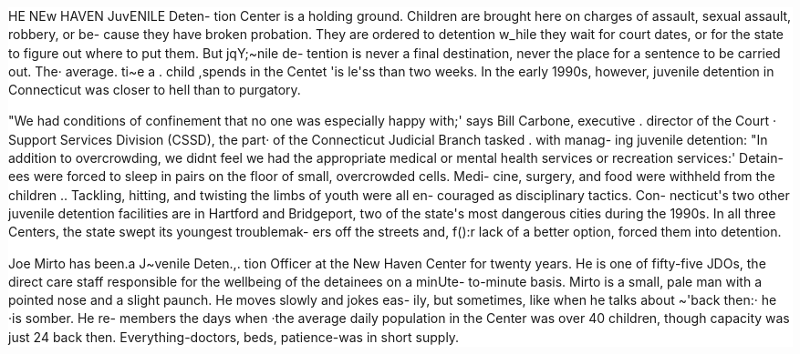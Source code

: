 
HE NEw HAVEN JuvENILE Deten-
tion Center is a holding ground. 
Children are brought here on charges 
of assault, sexual assault, robbery, or be-
cause they have broken probation. They 
are ordered to detention w_hile they wait 
for court dates, or for the state to figure 
out where to put them. But jqY;~nile de-
tention is never a final destination, never 
the place for a sentence to be carried 
out. The· average. ti~e a . child ,spends in 
the Centet 'is le'ss than two weeks. In the 
early 1990s, however, juvenile detention 
in Connecticut was closer to hell than to 
purgatory. 

"We had conditions of confinement 
that no one was especially happy with;' 
says Bill Carbone, executive . director of 
the Court · Support Services Division 
(CSSD), the part· of the Connecticut 
Judicial Branch tasked . with manag-
ing juvenile detention: "In addition to 
overcrowding, we didnt feel we had the 
appropriate medical or mental health 
services or recreation services:' Detain-
ees were forced to sleep in pairs on the 
floor of small, overcrowded cells. Medi-
cine, surgery, and food were withheld 
from the children .. Tackling, hitting, and 
twisting the limbs of youth were all en-
couraged as disciplinary tactics. Con-
necticut's two other juvenile detention 
facilities are in Hartford and Bridgeport, 
two of the state's most dangerous cities 
during the 1990s. In all three Centers, 
the state swept its youngest troublemak-
ers off the streets and, f():r lack of a better 
option, forced them into detention. 

Joe Mirto has been.a J~venile Deten.,. 
tion Officer at the New Haven Center for 
twenty years. He is one of fifty-five JDOs, 
the direct care staff responsible for the 
wellbeing of the detainees on a minUte-
to-minute basis. Mirto is a small, pale 
man with a pointed nose and a slight 
paunch. He moves slowly and jokes eas-
ily, but sometimes, like when he talks 
about ~'back then:· he ·is somber. He re-
members the days when ·the average 
daily population in the Center was over 
40 children, though capacity was just 24 
back then. Everything-doctors, beds, 
patience-was in short supply. 
